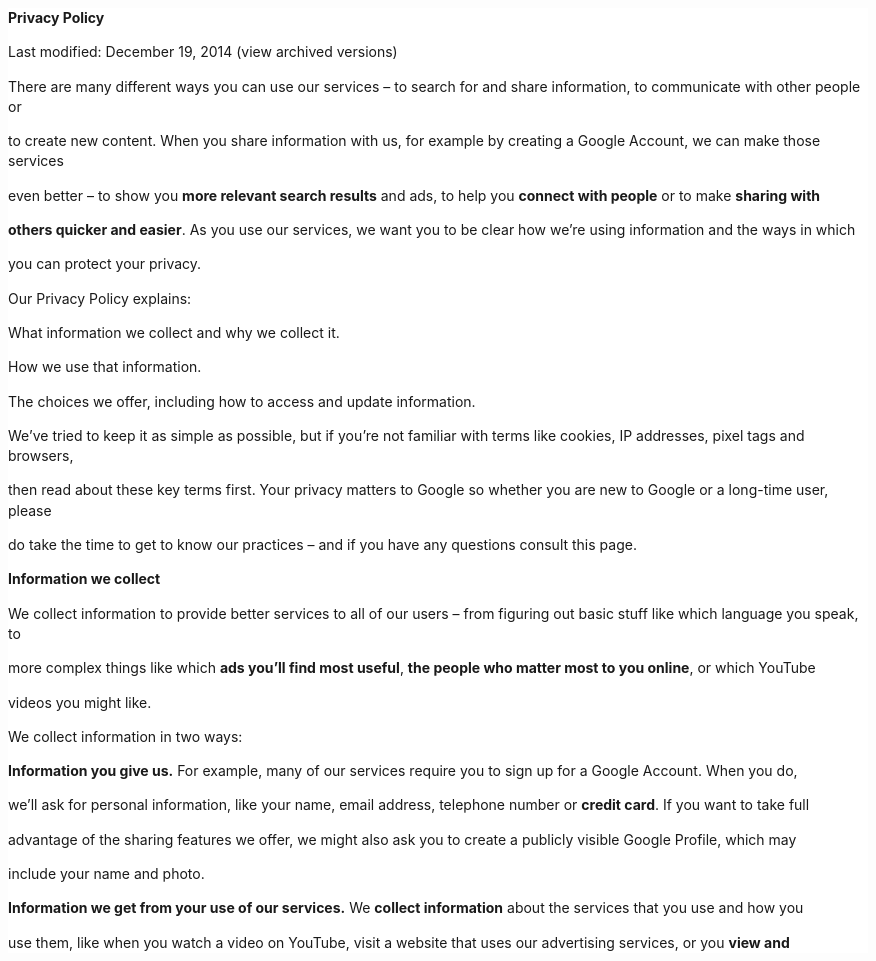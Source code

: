 **Privacy Policy**

Last modified: December 19, 2014 (view archived versions)

There are many different ways you can use our services – to search for and share information, to communicate with other people or

to create new content. When you share information with us, for example by creating a Google Account, we can make those services

even better – to show you **more relevant search results** and ads, to help you **connect with people** or to make **sharing with**

**others quicker and easier**. As you use our services, we want you to be clear how we’re using information and the ways in which

you can protect your privacy.

Our Privacy Policy explains:

What information we collect and why we collect it.

How we use that information.

The choices we offer, including how to access and update information.

We’ve tried to keep it as simple as possible, but if you’re not familiar with terms like cookies, IP addresses, pixel tags and browsers,

then read about these key terms first. Your privacy matters to Google so whether you are new to Google or a long-time user, please

do take the time to get to know our practices – and if you have any questions consult this page.

**Information we collect**

We collect information to provide better services to all of our users – from figuring out basic stuff like which language you speak, to

more complex things like which **ads you’ll find most useful**, **the people who matter most to you online**, or which YouTube

videos you might like.

We collect information in two ways:

**Information you give us.** For example, many of our services require you to sign up for a Google Account. When you do,

we’ll ask for personal information, like your name, email address, telephone number or **credit card**. If you want to take full

advantage of the sharing features we offer, we might also ask you to create a publicly visible Google Profile, which may

include your name and photo.

**Information we get from your use of our services.** We **collect information** about the services that you use and how you

use them, like when you watch a video on YouTube, visit a website that uses our advertising services, or you **view and**
